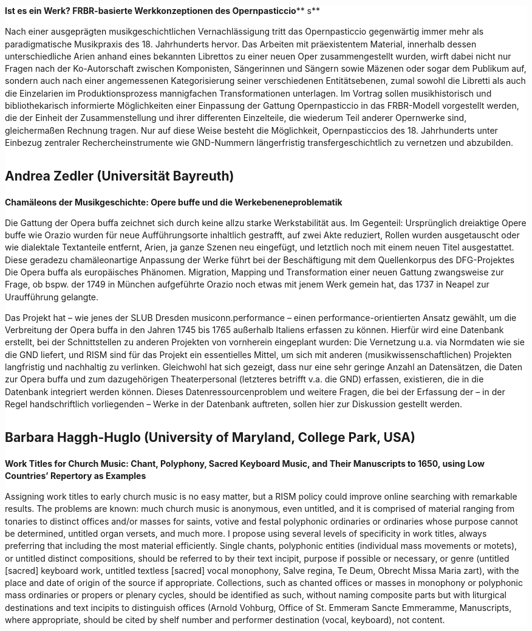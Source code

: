 **Ist es ein Werk? FRBR-basierte Werkkonzeptionen des Opernpasticcio**** s**

Nach einer ausgeprägten musikgeschichtlichen Vernachlässigung tritt das Opernpasticcio gegenwärtig immer mehr als paradigmatische Musikpraxis des 18. Jahrhunderts hervor. Das Arbeiten mit präexistentem Material, innerhalb dessen unterschiedliche Arien anhand eines bekannten Librettos zu einer neuen Oper zusammengestellt wurden, wirft dabei nicht nur Fragen nach der Ko-Autorschaft zwischen Komponisten, Sängerinnen und Sängern sowie Mäzenen oder sogar dem Publikum auf, sondern auch nach einer angemessenen Kategorisierung seiner verschiedenen Entitätsebenen, zumal sowohl die Libretti als auch die Einzelarien im Produktionsprozess mannigfachen Transformationen unterlagen. Im Vortrag sollen musikhistorisch und bibliothekarisch informierte Möglichkeiten einer Einpassung der Gattung Opernpasticcio in das FRBR-Modell vorgestellt werden, die der Einheit der Zusammenstellung und ihrer differenten Einzelteile, die wiederum Teil anderer Opernwerke sind, gleichermaßen Rechnung tragen. Nur auf diese Weise besteht die Möglichkeit, Opernpasticcios des 18. Jahrhunderts unter Einbezug zentraler Rechercheinstrumente wie GND-Nummern längerfristig transfergeschichtlich zu vernetzen und abzubilden.

## <a name="c3913"></a>Andrea Zedler (Universität Bayreuth)

**Chamäleons der Musikgeschichte: Opere buffe und die Werkebeneneproblematik**

Die Gattung der Opera buffa zeichnet sich durch keine allzu starke Werkstabilität aus. Im Gegenteil: Ursprünglich dreiaktige Opere buffe wie Orazio wurden für neue Aufführungsorte inhaltlich gestrafft, auf zwei Akte reduziert, Rollen wurden ausgetauscht oder wie dialektale Textanteile entfernt, Arien, ja ganze Szenen neu eingefügt, und letztlich noch mit einem neuen Titel ausgestattet. Diese geradezu chamäleonartige Anpassung der Werke führt bei der Beschäftigung mit dem Quellenkorpus des DFG-Projektes Die Opera buffa als europäisches Phänomen. Migration, Mapping und Transformation einer neuen Gattung zwangsweise zur Frage, ob bspw. der 1749 in München aufgeführte Orazio noch etwas mit jenem Werk gemein hat, das 1737 in Neapel zur Uraufführung gelangte.

Das Projekt hat – wie jenes der SLUB Dresden musiconn.performance – einen performance-orientierten Ansatz gewählt, um die Verbreitung der Opera buffa in den Jahren 1745 bis 1765 außerhalb Italiens erfassen zu können. Hierfür wird eine Datenbank erstellt, bei der Schnittstellen zu anderen Projekten von vornherein eingeplant wurden: Die Vernetzung u.a. via Normdaten wie sie die GND liefert, und RISM sind für das Projekt ein essentielles Mittel, um sich mit anderen (musikwissenschaftlichen) Projekten langfristig und nachhaltig zu verlinken. Gleichwohl hat sich gezeigt, dass nur eine sehr geringe Anzahl an Datensätzen, die Daten zur Opera buffa und zum dazugehörigen Theaterpersonal (letzteres betrifft v.a. die GND) erfassen, existieren, die in die Datenbank integriert werden können. Dieses Datenressourcenproblem und weitere Fragen, die bei der Erfassung der – in der Regel handschriftlich vorliegenden – Werke in der Datenbank auftreten, sollen hier zur Diskussion gestellt werden.

## <a name="c3917"></a>Barbara Haggh-Huglo (University of Maryland, College Park, USA)

**Work Titles for Church Music: Chant, Polyphony, Sacred Keyboard Music, and Their Manuscripts to 1650, using Low Countries’ Repertory as Examples**

Assigning work titles to early church music is no easy matter, but a RISM policy could improve online searching with remarkable results. The problems are known: much church music is anonymous, even untitled, and it is comprised of material ranging from tonaries to distinct offices and/or masses for saints, votive and festal polyphonic ordinaries or ordinaries whose purpose cannot be determined, untitled organ versets, and much more. I propose using several levels of specificity in work titles, always preferring that including the most material efficiently. Single chants, polyphonic entities (individual mass movements or motets), or untitled distinct compositions, should be referred to by their text incipit, purpose if possible or necessary, or genre (untitled [sacred] keyboard work, untitled textless [sacred] vocal monophony, Salve regina, Te Deum, Obrecht Missa Maria zart), with the place and date of origin of the source if appropriate. Collections, such as chanted offices or masses in monophony or polyphonic mass ordinaries or propers or plenary cycles, should be identified as such, without naming composite parts but with liturgical destinations and text incipits to distinguish offices (Arnold Vohburg, Office of St. Emmeram Sancte Emmeramme, Manuscripts, where appropriate, should be cited by shelf number and performer destination (vocal, keyboard), not content.
